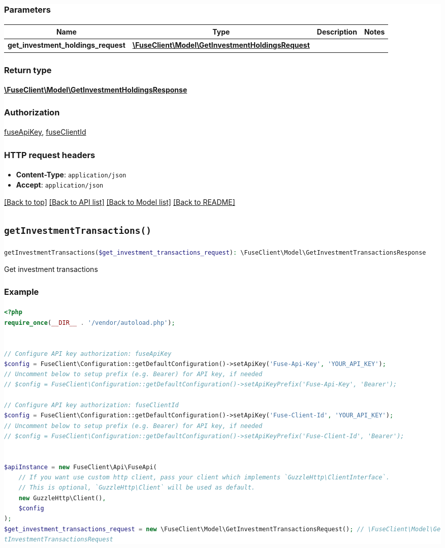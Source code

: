 ```php
```

### Parameters

| Name | Type | Description  | Notes |
| ------------- | ------------- | ------------- | ------------- |
| **get_investment_holdings_request** | [**\FuseClient\Model\GetInvestmentHoldingsRequest**](../Model/GetInvestmentHoldingsRequest.md)|  | |

### Return type

[**\FuseClient\Model\GetInvestmentHoldingsResponse**](../Model/GetInvestmentHoldingsResponse.md)

### Authorization

[fuseApiKey](../../README.md#fuseApiKey), [fuseClientId](../../README.md#fuseClientId)

### HTTP request headers

- **Content-Type**: `application/json`
- **Accept**: `application/json`

[[Back to top]](#) [[Back to API list]](../../README.md#endpoints)
[[Back to Model list]](../../README.md#models)
[[Back to README]](../../README.md)

## `getInvestmentTransactions()`

```php
getInvestmentTransactions($get_investment_transactions_request): \FuseClient\Model\GetInvestmentTransactionsResponse
```

Get investment transactions

### Example

```php
<?php
require_once(__DIR__ . '/vendor/autoload.php');


// Configure API key authorization: fuseApiKey
$config = FuseClient\Configuration::getDefaultConfiguration()->setApiKey('Fuse-Api-Key', 'YOUR_API_KEY');
// Uncomment below to setup prefix (e.g. Bearer) for API key, if needed
// $config = FuseClient\Configuration::getDefaultConfiguration()->setApiKeyPrefix('Fuse-Api-Key', 'Bearer');

// Configure API key authorization: fuseClientId
$config = FuseClient\Configuration::getDefaultConfiguration()->setApiKey('Fuse-Client-Id', 'YOUR_API_KEY');
// Uncomment below to setup prefix (e.g. Bearer) for API key, if needed
// $config = FuseClient\Configuration::getDefaultConfiguration()->setApiKeyPrefix('Fuse-Client-Id', 'Bearer');


$apiInstance = new FuseClient\Api\FuseApi(
    // If you want use custom http client, pass your client which implements `GuzzleHttp\ClientInterface`.
    // This is optional, `GuzzleHttp\Client` will be used as default.
    new GuzzleHttp\Client(),
    $config
);
$get_investment_transactions_request = new \FuseClient\Model\GetInvestmentTransactionsRequest(); // \FuseClient\Model\GetInvestmentTransactionsRequest
```
